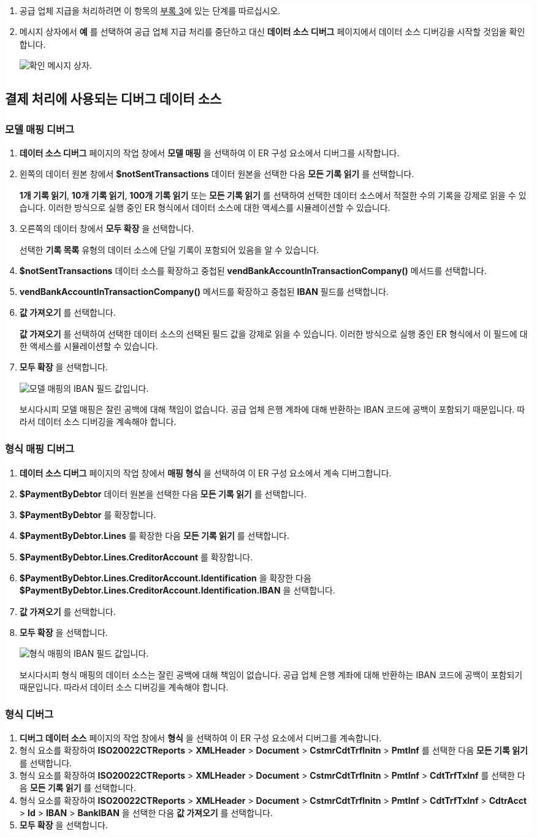 1. 공급 업체 지급을 처리하려면 이 항목의 [부록 3](#appendix3)에 있는 단계를 따르십시오.
2. 메시지 상자에서 **예** 를 선택하여 공급 업체 지급 처리를 중단하고 대신 **데이터 소스 디버그** 페이지에서 데이터 소스 디버깅을 시작할 것임을 확인합니다.

    ![확인 메시지 상자.](./media/er-data-debugger-start-debugging.png)

## <a name="debug-data-sources-that-are-used-in-payment-processing"></a>결제 처리에 사용되는 디버그 데이터 소스

### <a name="debug-the-model-mapping"></a>모델 매핑 디버그

1. **데이터 소스 디버그** 페이지의 작업 창에서 **모델 매핑** 을 선택하여 이 ER 구성 요소에서 디버그를 시작합니다.
2. 왼쪽의 데이터 원본 창에서 **\$notSentTransactions** 데이터 원본을 선택한 다음 **모든 기록 읽기** 를 선택합니다.

    **1개 기록 읽기**, **10개 기록 읽기**, **100개 기록 읽기** 또는 **모든 기록 읽기** 를 선택하여 선택한 데이터 소스에서 적절한 수의 기록을 강제로 읽을 수 있습니다. 이러한 방식으로 실행 중인 ER 형식에서 데이터 소스에 대한 액세스를 시뮬레이션할 수 있습니다.

3. 오른쪽의 데이터 창에서 **모두 확장** 을 선택합니다.

    선택한 **기록 목록** 유형의 데이터 소스에 단일 기록이 포함되어 있음을 알 수 있습니다.

4. **\$notSentTransactions** 데이터 소스를 확장하고 중첩된 **vendBankAccountInTransactionCompany()** 메서드를 선택합니다.
5. **vendBankAccountInTransactionCompany()** 메서드를 확장하고 중첩된 **IBAN** 필드를 선택합니다.
6. **값 가져오기** 를 선택합니다.

    **값 가져오기** 를 선택하여 선택한 데이터 소스의 선택된 필드 값을 강제로 읽을 수 있습니다. 이러한 방식으로 실행 중인 ER 형식에서 이 필드에 대한 액세스를 시뮬레이션할 수 있습니다.

7. **모두 확장** 을 선택합니다.

    ![모델 매핑의 IBAN 필드 값입니다.](./media/er-data-debugger-debugging-model-mapping.png)

    보시다시피 모델 매핑은 잘린 공백에 대해 책임이 없습니다. 공급 업체 은행 계좌에 대해 반환하는 IBAN 코드에 공백이 포함되기 때문입니다. 따라서 데이터 소스 디버깅을 계속해야 합니다.

### <a name="debug-the-format-mapping"></a>형식 매핑 디버그

1. **데이터 소스 디버그** 페이지의 작업 창에서 **매핑 형식** 을 선택하여 이 ER 구성 요소에서 계속 디버그합니다.
2. **\$PaymentByDebtor** 데이터 원본을 선택한 다음 **모든 기록 읽기** 를 선택합니다.
3. **\$PaymentByDebtor** 를 확장합니다.
4. **\$PaymentByDebtor.Lines** 를 확장한 다음 **모든 기록 읽기** 를 선택합니다.
5. **\$PaymentByDebtor.Lines.CreditorAccount** 를 확장합니다.
6. **\$PaymentByDebtor.Lines.CreditorAccount.Identification** 을 확장한 다음 **\$PaymentByDebtor.Lines.CreditorAccount.Identification.IBAN** 을 선택합니다.
7. **값 가져오기** 를 선택합니다.
8. **모두 확장** 을 선택합니다.

    ![형식 매핑의 IBAN 필드 값입니다.](./media/er-data-debugger-debugging-format-mapping.png)

    보시다시피 형식 매핑의 데이터 소스는 잘린 공백에 대해 책임이 없습니다. 공급 업체 은행 계좌에 대해 반환하는 IBAN 코드에 공백이 포함되기 때문입니다. 따라서 데이터 소스 디버깅을 계속해야 합니다.

### <a name="debug-the-format"></a>형식 디버그

1. **디버그 데이터 소스** 페이지의 작업 창에서 **형식** 을 선택하여 이 ER 구성 요소에서 디버그를 계속합니다.
2. 형식 요소를 확장하여 **ISO20022CTReports** \> **XMLHeader** \> **Document** \> **CstmrCdtTrfInitn** \> **PmtInf** 를 선택한 다음 **모든 기록 읽기** 를 선택합니다.
3. 형식 요소를 확장하여 **ISO20022CTReports** \> **XMLHeader** \> **Document** \> **CstmrCdtTrfInitn** \> **PmtInf** \> **CdtTrfTxInf** 를 선택한 다음 **모든 기록 읽기** 를 선택합니다.
4. 형식 요소를 확장하여 **ISO20022CTReports** \> **XMLHeader** \> **Document** \> **CstmrCdtTrfInitn** \> **PmtInf** \> **CdtTrfTxInf** \> **CdtrAcct** \> **Id** \> **IBAN** \> **BankIBAN** 을 선택한 다음 **값 가져오기** 를 선택합니다.
5. **모두 확장** 을 선택합니다.
